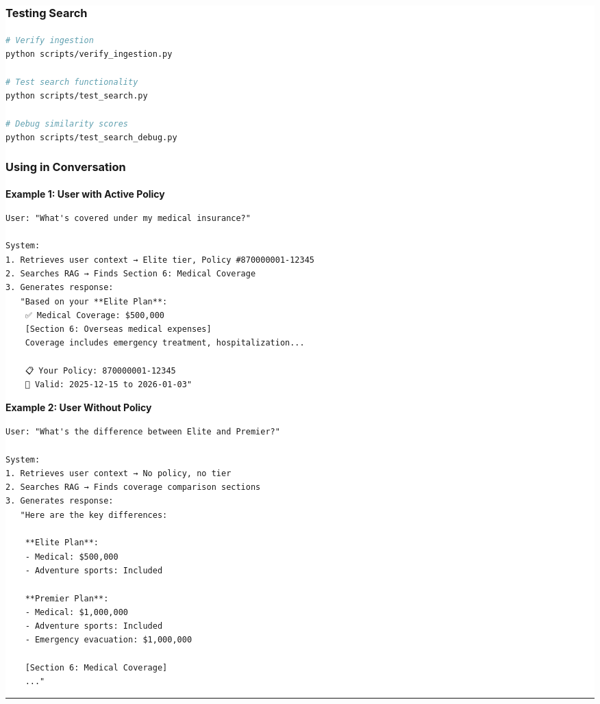 ### Testing Search

```bash
# Verify ingestion
python scripts/verify_ingestion.py

# Test search functionality
python scripts/test_search.py

# Debug similarity scores
python scripts/test_search_debug.py
```

### Using in Conversation

**Example 1: User with Active Policy**
```
User: "What's covered under my medical insurance?"

System:
1. Retrieves user context → Elite tier, Policy #870000001-12345
2. Searches RAG → Finds Section 6: Medical Coverage
3. Generates response:
   "Based on your **Elite Plan**:
    ✅ Medical Coverage: $500,000
    [Section 6: Overseas medical expenses]
    Coverage includes emergency treatment, hospitalization...
    
    📋 Your Policy: 870000001-12345
    📅 Valid: 2025-12-15 to 2026-01-03"
```

**Example 2: User Without Policy**
```
User: "What's the difference between Elite and Premier?"

System:
1. Retrieves user context → No policy, no tier
2. Searches RAG → Finds coverage comparison sections
3. Generates response:
   "Here are the key differences:
    
    **Elite Plan**:
    - Medical: $500,000
    - Adventure sports: Included
    
    **Premier Plan**:
    - Medical: $1,000,000
    - Adventure sports: Included
    - Emergency evacuation: $1,000,000
    
    [Section 6: Medical Coverage]
    ..."
```

---